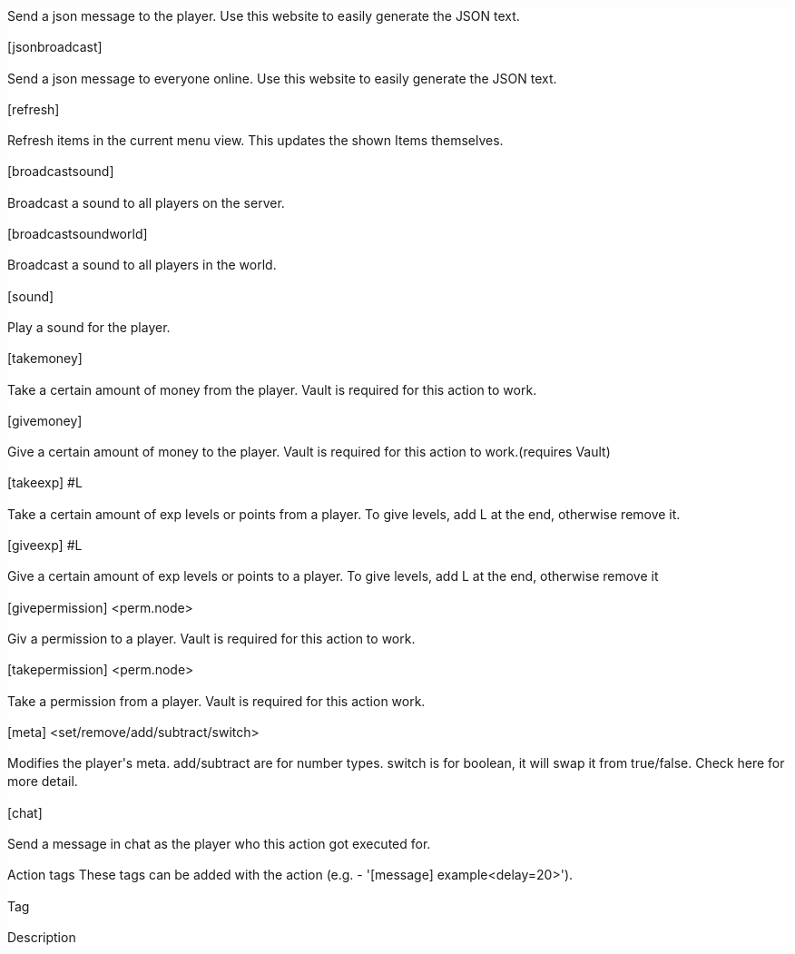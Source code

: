 Send a json message to the player. Use this website to easily generate the JSON text.

[jsonbroadcast] <JSON-text>

Send a json message to everyone online. Use this website to easily generate the JSON text.

[refresh]

Refresh items in the current menu view. This updates the shown Items themselves.

[broadcastsound] <sound> <volume> <pitch>

Broadcast a sound to all players on the server.

[broadcastsoundworld] <sound> <volume> <pitch>

Broadcast a sound to all players in the world.

[sound] <sound> <volume> <pitch>

Play a sound for the player.

[takemoney] <amount>

Take a certain amount of money from the player. Vault is required for this action to work.

[givemoney] <amount>

Give a certain amount of money to the player. Vault is required for this action to work.(requires Vault)

[takeexp] #L

Take a certain amount of exp levels or points from a player. To give levels, add L at the end, otherwise remove it.

[giveexp] #L

Give a certain amount of exp levels or points to a player. To give levels, add L at the end, otherwise remove it

[givepermission] <perm.node>

Giv a permission to a player. Vault is required for this action to work.

[takepermission] <perm.node>

Take a permission from a player. Vault is required for this action work.

[meta] <set/remove/add/subtract/switch> <key> <type> <value>

Modifies the player's meta. add/subtract are for number types. switch is for boolean, it will swap it from true/false. Check here for more detail.

[chat] <message>

Send a message in chat as the player who this action got executed for.

Action tags
These tags can be added with the action (e.g. - '[message] example<delay=20>').

Tag

Description
